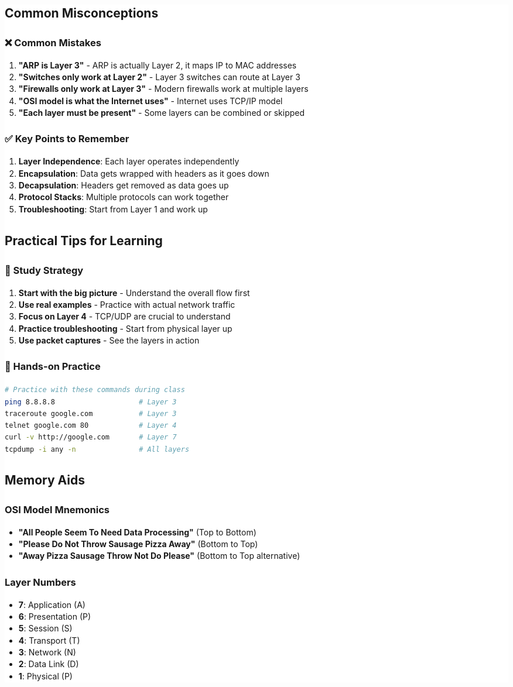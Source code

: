 ## Common Misconceptions

### ❌ Common Mistakes
1. **"ARP is Layer 3"** - ARP is actually Layer 2, it maps IP to MAC addresses
2. **"Switches only work at Layer 2"** - Layer 3 switches can route at Layer 3
3. **"Firewalls only work at Layer 3"** - Modern firewalls work at multiple layers
4. **"OSI model is what the Internet uses"** - Internet uses TCP/IP model
5. **"Each layer must be present"** - Some layers can be combined or skipped

### ✅ Key Points to Remember
1. **Layer Independence**: Each layer operates independently
2. **Encapsulation**: Data gets wrapped with headers as it goes down
3. **Decapsulation**: Headers get removed as data goes up
4. **Protocol Stacks**: Multiple protocols can work together
5. **Troubleshooting**: Start from Layer 1 and work up

## Practical Tips for Learning

### 🎯 Study Strategy
1. **Start with the big picture** - Understand the overall flow first
2. **Use real examples** - Practice with actual network traffic
3. **Focus on Layer 4** - TCP/UDP are crucial to understand
4. **Practice troubleshooting** - Start from physical layer up
5. **Use packet captures** - See the layers in action

### 🔧 Hands-on Practice
```bash
# Practice with these commands during class
ping 8.8.8.8                    # Layer 3
traceroute google.com           # Layer 3
telnet google.com 80            # Layer 4
curl -v http://google.com       # Layer 7
tcpdump -i any -n               # All layers
```

## Memory Aids

### OSI Model Mnemonics
- **"All People Seem To Need Data Processing"** (Top to Bottom)
- **"Please Do Not Throw Sausage Pizza Away"** (Bottom to Top)
- **"Away Pizza Sausage Throw Not Do Please"** (Bottom to Top alternative)

### Layer Numbers
- **7**: Application (A)
- **6**: Presentation (P)
- **5**: Session (S)
- **4**: Transport (T)
- **3**: Network (N)
- **2**: Data Link (D)
- **1**: Physical (P)
